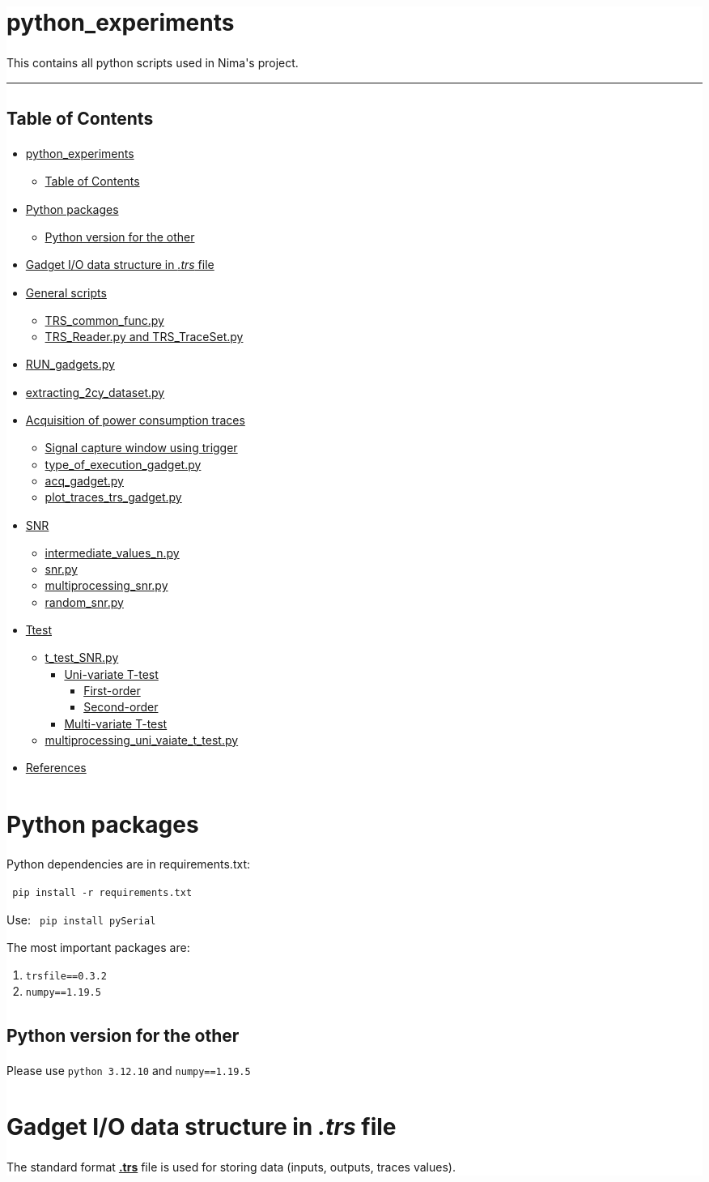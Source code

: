 # python_experiments
This contains all python scripts used in Nima's project.

---

## Table of Contents


- [python\_experiments](#python_experiments)
  - [Table of Contents](#table-of-contents)
- [Python packages](#python-packages)
  - [Python version for the other](#python-version-for-the-other)
- [Gadget I/O data structure in *.trs* file](#gadget-io-data-structure-in-trs-file)
- [General scripts](#general-scripts)
  - [TRS\_common\_func.py](#trs_common_funcpy)
  - [TRS\_Reader.py and TRS\_TraceSet.py](#trs_readerpy-and-trs_tracesetpy)
- [RUN\_gadgets.py](#run_gadgetspy)
- [extracting\_2cy\_dataset.py](#extracting_2cy_datasetpy)
- [Acquisition of power consumption traces](#acquisition-of-power-consumption-traces)
  - [Signal capture window using trigger](#signal-capture-window-using-trigger)
  - [type\_of\_execution\_gadget.py](#type_of_execution_gadgetpy)
  - [acq\_gadget.py](#acq_gadgetpy)
  - [plot\_traces\_trs\_gadget.py](#plot_traces_trs_gadgetpy)
- [SNR](#snr)
  - [intermediate\_values\_n.py](#intermediate_values_npy)
  - [snr.py](#snrpy)
  - [multiprocessing\_snr.py](#multiprocessing_snrpy)
  - [random\_snr.py](#random_snrpy)
- [Ttest](#ttest)
  - [t\_test\_SNR.py](#t_test_snrpy)
    - [Uni-variate T-test](#uni-variate-t-test)
      - [First-order](#first-order)
      - [Second-order](#second-order)
    - [Multi-variate T-test](#multi-variate-t-test)
  - [multiprocessing\_uni\_vaiate\_t\_test.py](#multiprocessing_uni_vaiate_t_testpy)

- [References](#references)


# Python packages
Python dependencies are in requirements.txt:

``` pip install -r requirements.txt```

Use: ``` pip install pySerial```

The most important packages are: 
1) ```trsfile==0.3.2```
2) ```numpy==1.19.5```


## Python version for the other
Please use ```python 3.12.10``` and ```numpy==1.19.5```



# Gadget I/O data structure in *.trs* file

The standard format [**.trs**](https://trsfile.readthedocs.io/en/latest/) file is used for storing data (inputs, outputs, traces values).

```